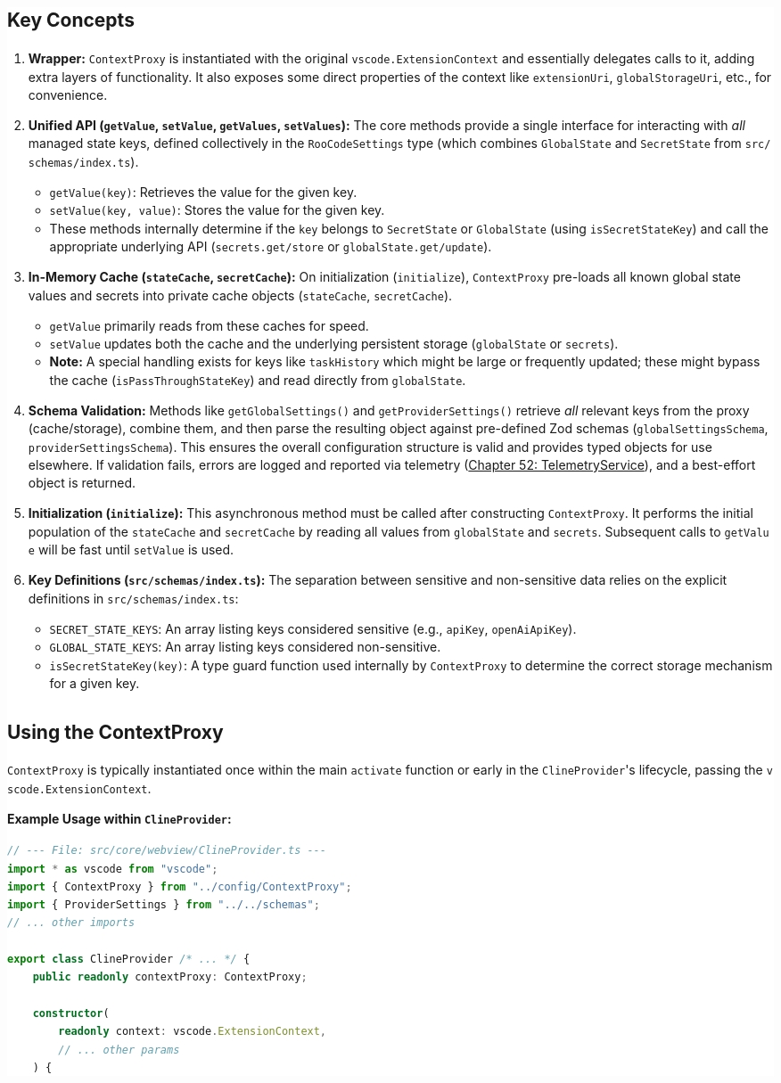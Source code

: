 ## Key Concepts

1.  **Wrapper:** `ContextProxy` is instantiated with the original `vscode.ExtensionContext` and essentially delegates calls to it, adding extra layers of functionality. It also exposes some direct properties of the context like `extensionUri`, `globalStorageUri`, etc., for convenience.

2.  **Unified API (`getValue`, `setValue`, `getValues`, `setValues`):** The core methods provide a single interface for interacting with *all* managed state keys, defined collectively in the `RooCodeSettings` type (which combines `GlobalState` and `SecretState` from `src/schemas/index.ts`).
    *   `getValue(key)`: Retrieves the value for the given key.
    *   `setValue(key, value)`: Stores the value for the given key.
    *   These methods internally determine if the `key` belongs to `SecretState` or `GlobalState` (using `isSecretStateKey`) and call the appropriate underlying API (`secrets.get/store` or `globalState.get/update`).

3.  **In-Memory Cache (`stateCache`, `secretCache`):** On initialization (`initialize`), `ContextProxy` pre-loads all known global state values and secrets into private cache objects (`stateCache`, `secretCache`).
    *   `getValue` primarily reads from these caches for speed.
    *   `setValue` updates both the cache and the underlying persistent storage (`globalState` or `secrets`).
    *   **Note:** A special handling exists for keys like `taskHistory` which might be large or frequently updated; these might bypass the cache (`isPassThroughStateKey`) and read directly from `globalState`.

4.  **Schema Validation:** Methods like `getGlobalSettings()` and `getProviderSettings()` retrieve *all* relevant keys from the proxy (cache/storage), combine them, and then parse the resulting object against pre-defined Zod schemas (`globalSettingsSchema`, `providerSettingsSchema`). This ensures the overall configuration structure is valid and provides typed objects for use elsewhere. If validation fails, errors are logged and reported via telemetry ([Chapter 52: TelemetryService](52_telemetryservice.md)), and a best-effort object is returned.

5.  **Initialization (`initialize`):** This asynchronous method must be called after constructing `ContextProxy`. It performs the initial population of the `stateCache` and `secretCache` by reading all values from `globalState` and `secrets`. Subsequent calls to `getValue` will be fast until `setValue` is used.

6.  **Key Definitions (`src/schemas/index.ts`):** The separation between sensitive and non-sensitive data relies on the explicit definitions in `src/schemas/index.ts`:
    *   `SECRET_STATE_KEYS`: An array listing keys considered sensitive (e.g., `apiKey`, `openAiApiKey`).
    *   `GLOBAL_STATE_KEYS`: An array listing keys considered non-sensitive.
    *   `isSecretStateKey(key)`: A type guard function used internally by `ContextProxy` to determine the correct storage mechanism for a given key.

## Using the ContextProxy

`ContextProxy` is typically instantiated once within the main `activate` function or early in the `ClineProvider`'s lifecycle, passing the `vscode.ExtensionContext`.

**Example Usage within `ClineProvider`:**

```typescript
// --- File: src/core/webview/ClineProvider.ts ---
import * as vscode from "vscode";
import { ContextProxy } from "../config/ContextProxy";
import { ProviderSettings } from "../../schemas";
// ... other imports

export class ClineProvider /* ... */ {
    public readonly contextProxy: ContextProxy;

    constructor(
        readonly context: vscode.ExtensionContext,
        // ... other params
    ) {
```